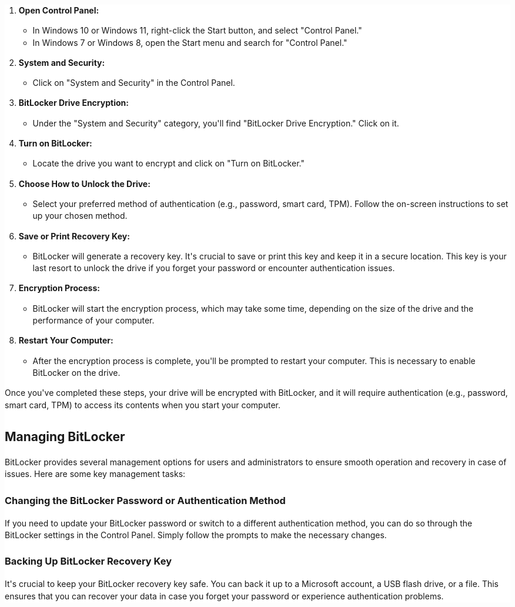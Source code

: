 1. **Open Control Panel:**
   - In Windows 10 or Windows 11, right-click the Start button, and select "Control Panel."
   - In Windows 7 or Windows 8, open the Start menu and search for "Control Panel."

2. **System and Security:**
   - Click on "System and Security" in the Control Panel.

3. **BitLocker Drive Encryption:**
   - Under the "System and Security" category, you'll find "BitLocker Drive Encryption." Click on it.

4. **Turn on BitLocker:**
   - Locate the drive you want to encrypt and click on "Turn on BitLocker."

5. **Choose How to Unlock the Drive:**
   - Select your preferred method of authentication (e.g., password, smart card, TPM). Follow the on-screen instructions to set up your chosen method.

6. **Save or Print Recovery Key:**
   - BitLocker will generate a recovery key. It's crucial to save or print this key and keep it in a secure location. This key is your last resort to unlock the drive if you forget your password or encounter authentication issues.

7. **Encryption Process:**
   - BitLocker will start the encryption process, which may take some time, depending on the size of the drive and the performance of your computer.

8. **Restart Your Computer:**
   - After the encryption process is complete, you'll be prompted to restart your computer. This is necessary to enable BitLocker on the drive.

Once you've completed these steps, your drive will be encrypted with BitLocker, and it will require authentication (e.g., password, smart card, TPM) to access its contents when you start your computer.

## Managing BitLocker

BitLocker provides several management options for users and administrators to ensure smooth operation and recovery in case of issues. Here are some key management tasks:

### Changing the BitLocker Password or Authentication Method

If you need to update your BitLocker password or switch to a different authentication method, you can do so through the BitLocker settings in the Control Panel. Simply follow the prompts to make the necessary changes.

### Backing Up BitLocker Recovery Key

It's crucial to keep your BitLocker recovery key safe. You can back it up to a Microsoft account, a USB flash drive, or a file. This ensures that you can recover your data in case you forget your password or experience authentication problems.
